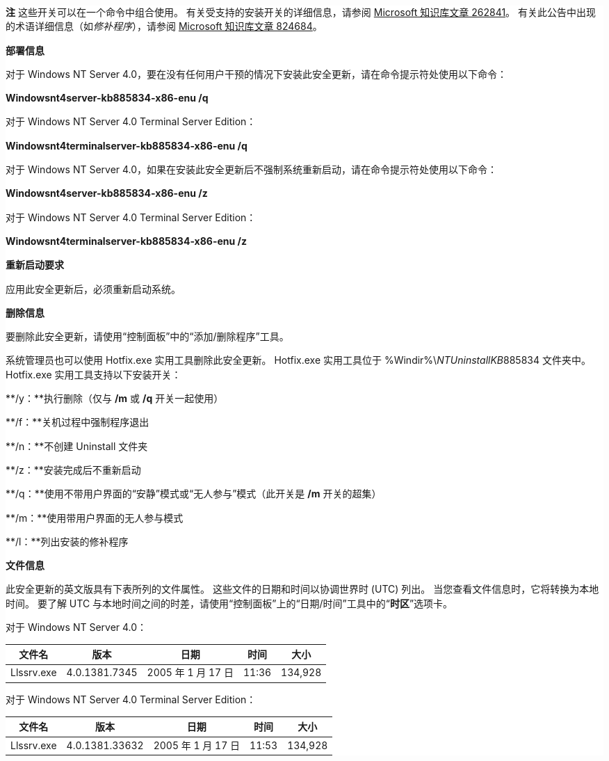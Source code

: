 **注** 这些开关可以在一个命令中组合使用。 有关受支持的安装开关的详细信息，请参阅 [Microsoft 知识库文章 262841](https://support.microsoft.com/kb/262841)。 有关此公告中出现的术语详细信息（如*修补程序*），请参阅 [Microsoft 知识库文章 824684](https://support.microsoft.com/kb/824684)。

**部署信息**  

对于 Windows NT Server 4.0，要在没有任何用户干预的情况下安装此安全更新，请在命令提示符处使用以下命令：

**Windowsnt4server-kb885834-x86-enu /q**  

对于 Windows NT Server 4.0 Terminal Server Edition：

**Windowsnt4terminalserver-kb885834-x86-enu /q**  

对于 Windows NT Server 4.0，如果在安装此安全更新后不强制系统重新启动，请在命令提示符处使用以下命令：

**Windowsnt4server-kb885834-x86-enu /z**  

对于 Windows NT Server 4.0 Terminal Server Edition：

**Windowsnt4terminalserver-kb885834-x86-enu /z**  

**重新启动要求**  

应用此安全更新后，必须重新启动系统。

**删除信息**  

要删除此安全更新，请使用“控制面板”中的“添加/删除程序”工具。

系统管理员也可以使用 Hotfix.exe 实用工具删除此安全更新。 Hotfix.exe 实用工具位于 %Windir%\\$NTUninstallKB885834$ 文件夹中。 Hotfix.exe 实用工具支持以下安装开关：

**/y：**执行删除（仅与 **/m** 或 **/q** 开关一起使用）

**/f：**关机过程中强制程序退出

**/n：**不创建 Uninstall 文件夹

**/z：**安装完成后不重新启动

**/q：**使用不带用户界面的“安静”模式或“无人参与”模式（此开关是 **/m** 开关的超集）

**/m：**使用带用户界面的无人参与模式

**/l：**列出安装的修补程序

**文件信息**  

此安全更新的英文版具有下表所列的文件属性。 这些文件的日期和时间以协调世界时 (UTC) 列出。 当您查看文件信息时，它将转换为本地时间。 要了解 UTC 与本地时间之间的时差，请使用“控制面板”上的“日期/时间”工具中的“**时区**”选项卡。

对于 Windows NT Server 4.0：

| 文件名     | 版本          | 日期               | 时间  | 大小    |
|------------|---------------|--------------------|-------|---------|
| Llssrv.exe | 4.0.1381.7345 | 2005 年 1 月 17 日 | 11:36 | 134,928 |

对于 Windows NT Server 4.0 Terminal Server Edition：

| 文件名     | 版本           | 日期               | 时间  | 大小    |
|------------|----------------|--------------------|-------|---------|
| Llssrv.exe | 4.0.1381.33632 | 2005 年 1 月 17 日 | 11:53 | 134,928 |
